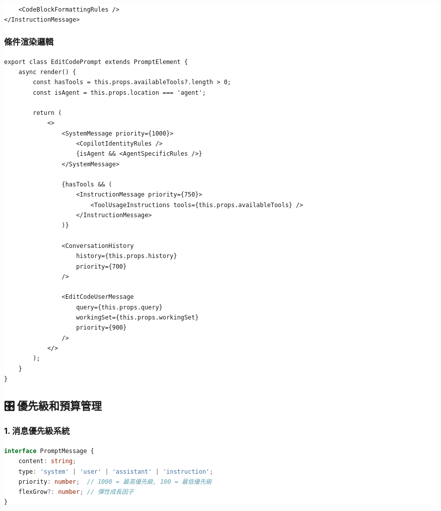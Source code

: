 ```tsx
    <CodeBlockFormattingRules />
</InstructionMessage>
```

### 條件渲染邏輯

```tsx
export class EditCodePrompt extends PromptElement {
    async render() {
        const hasTools = this.props.availableTools?.length > 0;
        const isAgent = this.props.location === 'agent';
        
        return (
            <>
                <SystemMessage priority={1000}>
                    <CopilotIdentityRules />
                    {isAgent && <AgentSpecificRules />}
                </SystemMessage>
                
                {hasTools && (
                    <InstructionMessage priority={750}>
                        <ToolUsageInstructions tools={this.props.availableTools} />
                    </InstructionMessage>
                )}
                
                <ConversationHistory 
                    history={this.props.history}
                    priority={700}
                />
                
                <EditCodeUserMessage 
                    query={this.props.query}
                    workingSet={this.props.workingSet}
                    priority={900}
                />
            </>
        );
    }
}
```

## 🎛️ 優先級和預算管理

### 1. 消息優先級系統

```typescript
interface PromptMessage {
    content: string;
    type: 'system' | 'user' | 'assistant' | 'instruction';
    priority: number;  // 1000 = 最高優先級, 100 = 最低優先級
    flexGrow?: number; // 彈性成長因子
}
```
